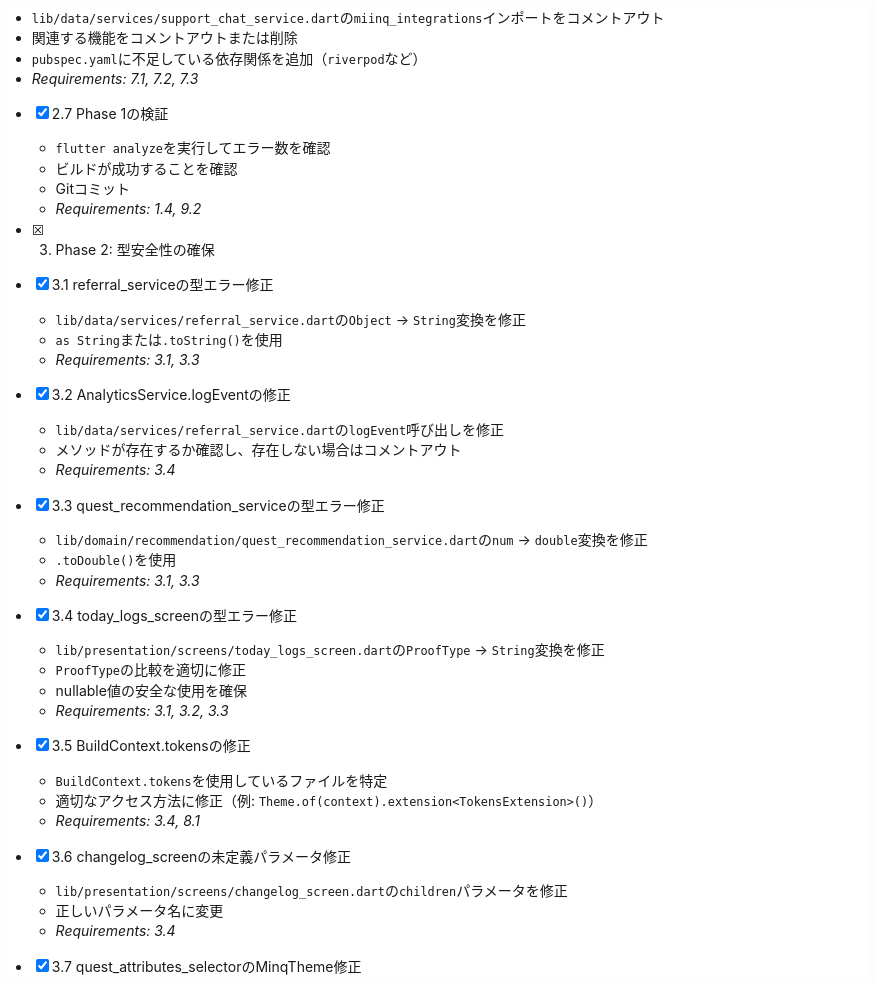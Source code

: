   - `lib/data/services/support_chat_service.dart`の`miinq_integrations`インポートをコメントアウト
  - 関連する機能をコメントアウトまたは削除
  - `pubspec.yaml`に不足している依存関係を追加（`riverpod`など）
  - _Requirements: 7.1, 7.2, 7.3_

- [x] 2.7 Phase 1の検証


  - `flutter analyze`を実行してエラー数を確認
  - ビルドが成功することを確認
  - Gitコミット
  - _Requirements: 1.4, 9.2_

- [x] 3. Phase 2: 型安全性の確保




- [x] 3.1 referral_serviceの型エラー修正


  - `lib/data/services/referral_service.dart`の`Object` → `String`変換を修正
  - `as String`または`.toString()`を使用
  - _Requirements: 3.1, 3.3_

- [x] 3.2 AnalyticsService.logEventの修正


  - `lib/data/services/referral_service.dart`の`logEvent`呼び出しを修正
  - メソッドが存在するか確認し、存在しない場合はコメントアウト
  - _Requirements: 3.4_

- [x] 3.3 quest_recommendation_serviceの型エラー修正


  - `lib/domain/recommendation/quest_recommendation_service.dart`の`num` → `double`変換を修正
  - `.toDouble()`を使用
  - _Requirements: 3.1, 3.3_

- [x] 3.4 today_logs_screenの型エラー修正


  - `lib/presentation/screens/today_logs_screen.dart`の`ProofType` → `String`変換を修正
  - `ProofType`の比較を適切に修正
  - nullable値の安全な使用を確保
  - _Requirements: 3.1, 3.2, 3.3_

- [x] 3.5 BuildContext.tokensの修正


  - `BuildContext.tokens`を使用しているファイルを特定
  - 適切なアクセス方法に修正（例: `Theme.of(context).extension<TokensExtension>()`）
  - _Requirements: 3.4, 8.1_

- [x] 3.6 changelog_screenの未定義パラメータ修正


  - `lib/presentation/screens/changelog_screen.dart`の`children`パラメータを修正
  - 正しいパラメータ名に変更
  - _Requirements: 3.4_

- [x] 3.7 quest_attributes_selectorのMinqTheme修正
